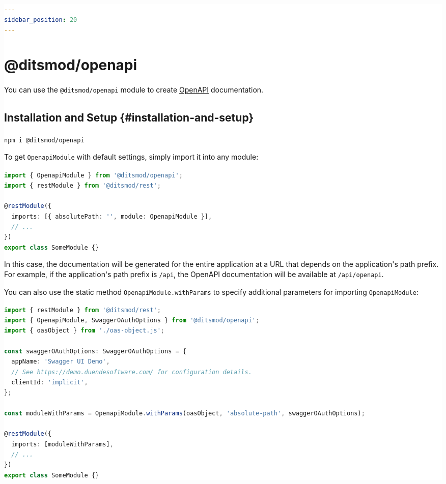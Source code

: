 ```yaml
---
sidebar_position: 20
---
```


# @ditsmod/openapi

You can use the `@ditsmod/openapi` module to create [OpenAPI][0] documentation.

## Installation and Setup {#installation-and-setup}

```bash
npm i @ditsmod/openapi
```

To get `OpenapiModule` with default settings, simply import it into any module:

```ts {5}
import { OpenapiModule } from '@ditsmod/openapi';
import { restModule } from '@ditsmod/rest';

@restModule({
  imports: [{ absolutePath: '', module: OpenapiModule }],
  // ...
})
export class SomeModule {}
```

In this case, the documentation will be generated for the entire application at a URL that depends on the application's path prefix. For example, if the application's path prefix is `/api`, the OpenAPI documentation will be available at `/api/openapi`.

You can also use the static method `OpenapiModule.withParams` to specify additional parameters for importing `OpenapiModule`:

```ts {11,14}
import { restModule } from '@ditsmod/rest';
import { OpenapiModule, SwaggerOAuthOptions } from '@ditsmod/openapi';
import { oasObject } from './oas-object.js';

const swaggerOAuthOptions: SwaggerOAuthOptions = {
  appName: 'Swagger UI Demo',
  // See https://demo.duendesoftware.com/ for configuration details.
  clientId: 'implicit',
};

const moduleWithParams = OpenapiModule.withParams(oasObject, 'absolute-path', swaggerOAuthOptions);

@restModule({
  imports: [moduleWithParams],
  // ...
})
export class SomeModule {}
```


[0]: https://github.com/OAI/OpenAPI-Specification/blob/main/versions/3.1.0.md
[1]: https://github.com/OAI/OpenAPI-Specification/blob/main/versions/3.1.0.md#operation-object
[2]: https://github.com/OAI/OpenAPI-Specification/blob/main/versions/3.1.0.md#reference-object
[3]: https://github.com/OAI/OpenAPI-Specification/blob/main/versions/3.1.0.md#schema-object
[4]: https://github.com/ditsmod/realworld/blob/e8947f8767/packages/server/src/app/modules/routed/profiles/profiles.controller.ts#L24-L30
[5]: https://github.com/OAI/OpenAPI-Specification/blob/main/versions/3.1.0.md#security-scheme-object
[6]: https://github.com/OAI/OpenAPI-Specification/blob/main/versions/3.1.0.md#responses-object